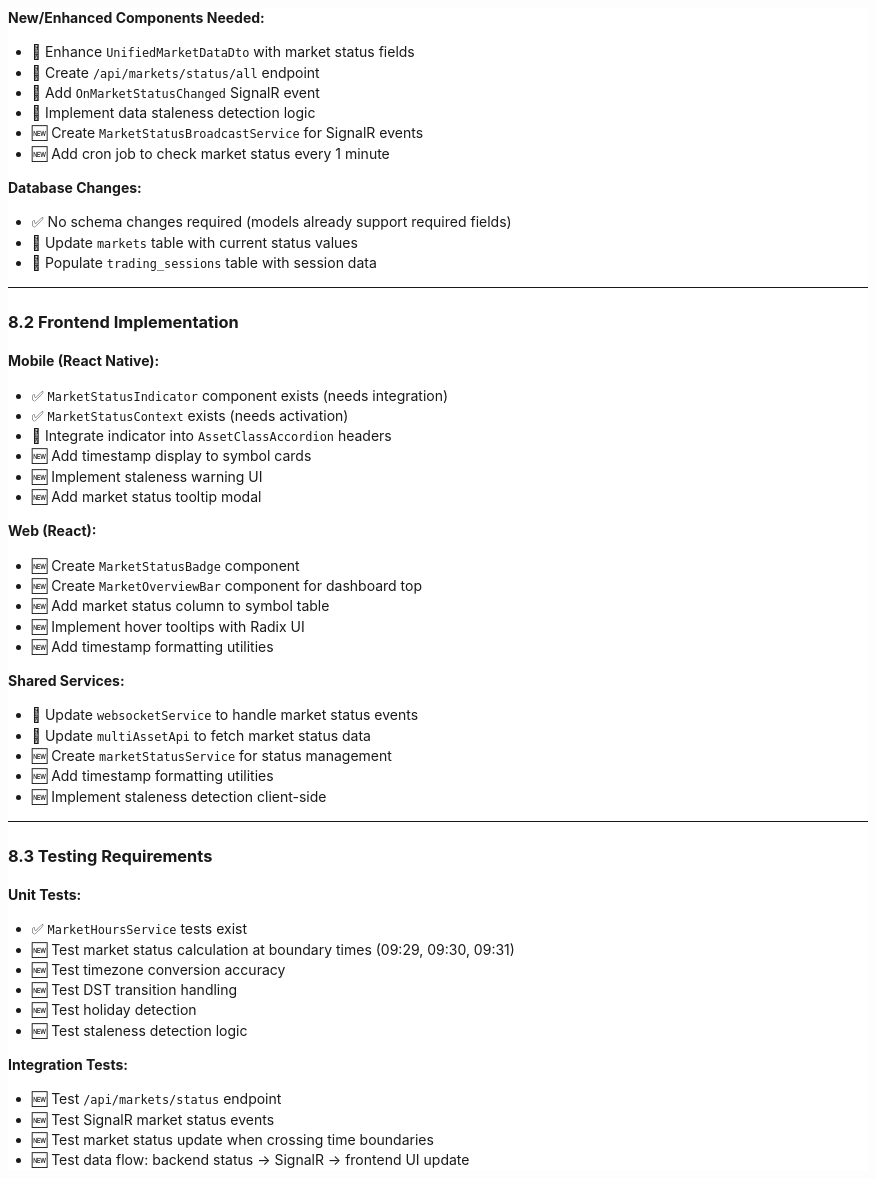 **New/Enhanced Components Needed:**
- 🔄 Enhance `UnifiedMarketDataDto` with market status fields
- 🔄 Create `/api/markets/status/all` endpoint
- 🔄 Add `OnMarketStatusChanged` SignalR event
- 🔄 Implement data staleness detection logic
- 🆕 Create `MarketStatusBroadcastService` for SignalR events
- 🆕 Add cron job to check market status every 1 minute

**Database Changes:**
- ✅ No schema changes required (models already support required fields)
- 🔄 Update `markets` table with current status values
- 🔄 Populate `trading_sessions` table with session data

---

### 8.2 Frontend Implementation

**Mobile (React Native):**
- ✅ `MarketStatusIndicator` component exists (needs integration)
- ✅ `MarketStatusContext` exists (needs activation)
- 🔄 Integrate indicator into `AssetClassAccordion` headers
- 🆕 Add timestamp display to symbol cards
- 🆕 Implement staleness warning UI
- 🆕 Add market status tooltip modal

**Web (React):**
- 🆕 Create `MarketStatusBadge` component
- 🆕 Create `MarketOverviewBar` component for dashboard top
- 🆕 Add market status column to symbol table
- 🆕 Implement hover tooltips with Radix UI
- 🆕 Add timestamp formatting utilities

**Shared Services:**
- 🔄 Update `websocketService` to handle market status events
- 🔄 Update `multiAssetApi` to fetch market status data
- 🆕 Create `marketStatusService` for status management
- 🆕 Add timestamp formatting utilities
- 🆕 Implement staleness detection client-side

---

### 8.3 Testing Requirements

**Unit Tests:**
- ✅ `MarketHoursService` tests exist
- 🆕 Test market status calculation at boundary times (09:29, 09:30, 09:31)
- 🆕 Test timezone conversion accuracy
- 🆕 Test DST transition handling
- 🆕 Test holiday detection
- 🆕 Test staleness detection logic

**Integration Tests:**
- 🆕 Test `/api/markets/status` endpoint
- 🆕 Test SignalR market status events
- 🆕 Test market status update when crossing time boundaries
- 🆕 Test data flow: backend status → SignalR → frontend UI update
